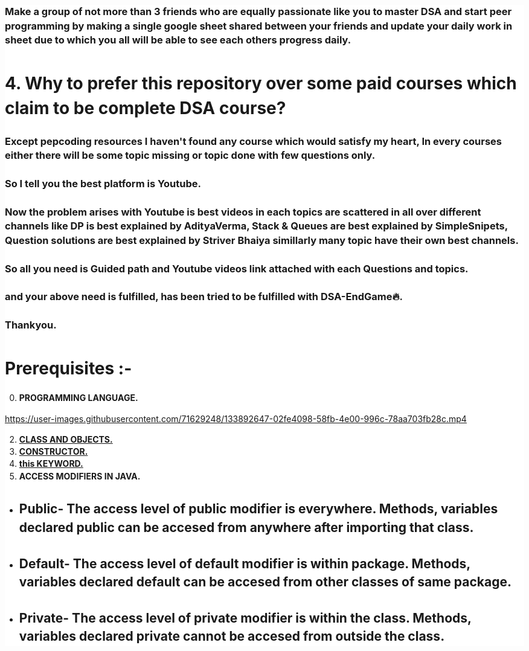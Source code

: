 ### Make a group of not more than 3 friends who are equally passionate like you to master DSA and start peer programming by making a single google sheet shared between your friends and update your daily work in sheet due to which you all will be able to see each others progress daily.
# 4. **Why to prefer this repository over some paid courses which claim to be complete DSA course?**
### Except pepcoding resources I haven't found any course which would satisfy my heart, In every courses either there will be some topic missing or topic done with few questions only.

### So I tell you the best platform is Youtube.
### Now the problem arises with Youtube is best videos in each topics are scattered in all over different channels like DP is best explained by AdityaVerma, Stack & Queues are best explained by SimpleSnipets, Question solutions are best explained by Striver Bhaiya simillarly many topic have their own best channels.

### **So all you need is Guided path and Youtube videos link attached with each Questions and topics.**

### and your above need is fulfilled, has been tried to be fulfilled with DSA-EndGame🔥.

### **Thankyou.**

		 
	 

# **Prerequisites :-**

0. **PROGRAMMING LANGUAGE.**
 

https://user-images.githubusercontent.com/71629248/133892647-02fe4098-58fb-4e00-996c-78aa703fb28c.mp4


2. [**CLASS AND OBJECTS.**](https://youtu.be/a199KZGMNxk?t=244)
3. [**CONSTRUCTOR.**](https://youtu.be/a199KZGMNxk?t=981)
4. [**this KEYWORD.**](https://youtu.be/a199KZGMNxk?t=1424)
5. **ACCESS MODIFIERS IN JAVA.**

- ## **Public-** The access level of public modifier is everywhere. Methods, variables declared public can be accesed from anywhere after importing that class.
- ## **Default-** The access level of default modifier is within package. Methods, variables declared default can be accesed from other classes of same package.
- ## **Private-** The access level of private modifier is within the class. Methods, variables declared private cannot be accesed from outside the class.

